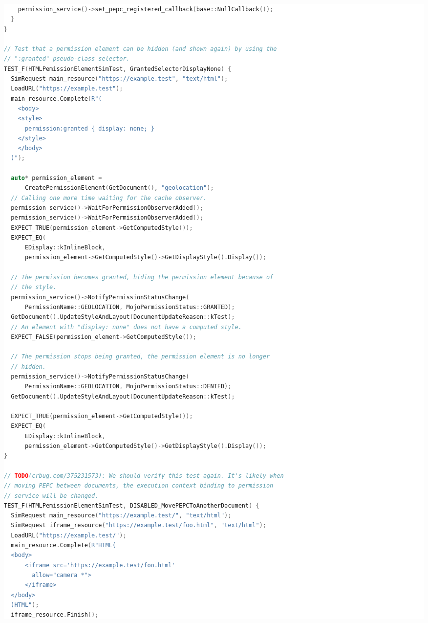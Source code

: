 ```cpp
    permission_service()->set_pepc_registered_callback(base::NullCallback());
  }
}

// Test that a permission element can be hidden (and shown again) by using the
// ":granted" pseudo-class selector.
TEST_F(HTMLPemissionElementSimTest, GrantedSelectorDisplayNone) {
  SimRequest main_resource("https://example.test", "text/html");
  LoadURL("https://example.test");
  main_resource.Complete(R"(
    <body>
    <style>
      permission:granted { display: none; }
    </style>
    </body>
  )");

  auto* permission_element =
      CreatePermissionElement(GetDocument(), "geolocation");
  // Calling one more time waiting for the cache observer.
  permission_service()->WaitForPermissionObserverAdded();
  permission_service()->WaitForPermissionObserverAdded();
  EXPECT_TRUE(permission_element->GetComputedStyle());
  EXPECT_EQ(
      EDisplay::kInlineBlock,
      permission_element->GetComputedStyle()->GetDisplayStyle().Display());

  // The permission becomes granted, hiding the permission element because of
  // the style.
  permission_service()->NotifyPermissionStatusChange(
      PermissionName::GEOLOCATION, MojoPermissionStatus::GRANTED);
  GetDocument().UpdateStyleAndLayout(DocumentUpdateReason::kTest);
  // An element with "display: none" does not have a computed style.
  EXPECT_FALSE(permission_element->GetComputedStyle());

  // The permission stops being granted, the permission element is no longer
  // hidden.
  permission_service()->NotifyPermissionStatusChange(
      PermissionName::GEOLOCATION, MojoPermissionStatus::DENIED);
  GetDocument().UpdateStyleAndLayout(DocumentUpdateReason::kTest);

  EXPECT_TRUE(permission_element->GetComputedStyle());
  EXPECT_EQ(
      EDisplay::kInlineBlock,
      permission_element->GetComputedStyle()->GetDisplayStyle().Display());
}

// TODO(crbug.com/375231573): We should verify this test again. It's likely when
// moving PEPC between documents, the execution context binding to permission
// service will be changed.
TEST_F(HTMLPemissionElementSimTest, DISABLED_MovePEPCToAnotherDocument) {
  SimRequest main_resource("https://example.test/", "text/html");
  SimRequest iframe_resource("https://example.test/foo.html", "text/html");
  LoadURL("https://example.test/");
  main_resource.Complete(R"HTML(
  <body>
      <iframe src='https://example.test/foo.html'
        allow="camera *">
      </iframe>
  </body>
  )HTML");
  iframe_resource.Finish();

```